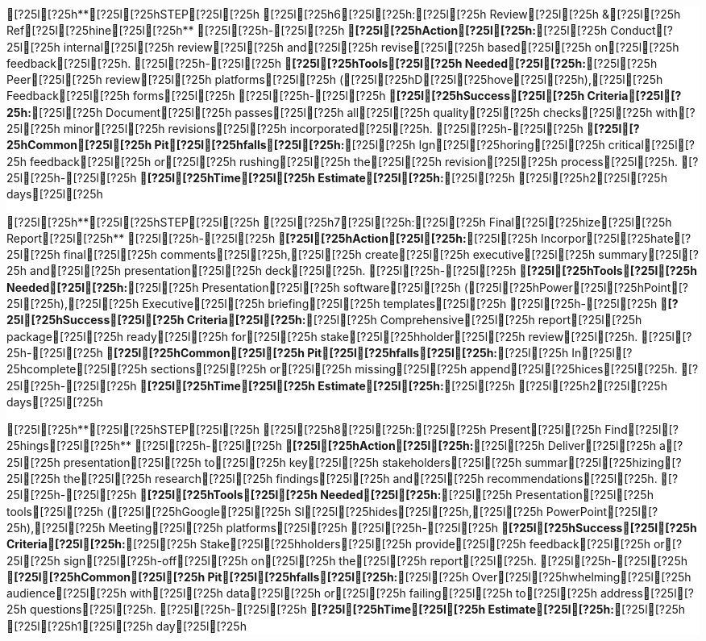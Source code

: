 [?25l[?25h**[?25l[?25hSTEP[?25l[?25h [?25l[?25h6[?25l[?25h:[?25l[?25h Review[?25l[?25h &[?25l[?25h Ref[?25l[?25hine[?25l[?25h**
[?25l[?25h-[?25l[?25h **[?25l[?25hAction[?25l[?25h:**[?25l[?25h Conduct[?25l[?25h internal[?25l[?25h review[?25l[?25h and[?25l[?25h revise[?25l[?25h based[?25l[?25h on[?25l[?25h feedback[?25l[?25h.
[?25l[?25h-[?25l[?25h **[?25l[?25hTools[?25l[?25h Needed[?25l[?25h:**[?25l[?25h Peer[?25l[?25h review[?25l[?25h platforms[?25l[?25h ([?25l[?25hD[?25l[?25hove[?25l[?25h),[?25l[?25h Feedback[?25l[?25h forms[?25l[?25h
[?25l[?25h-[?25l[?25h **[?25l[?25hSuccess[?25l[?25h Criteria[?25l[?25h:**[?25l[?25h Document[?25l[?25h passes[?25l[?25h all[?25l[?25h quality[?25l[?25h checks[?25l[?25h with[?25l[?25h minor[?25l[?25h revisions[?25l[?25h incorporated[?25l[?25h.
[?25l[?25h-[?25l[?25h **[?25l[?25hCommon[?25l[?25h Pit[?25l[?25hfalls[?25l[?25h:**[?25l[?25h Ign[?25l[?25horing[?25l[?25h critical[?25l[?25h feedback[?25l[?25h or[?25l[?25h rushing[?25l[?25h the[?25l[?25h revision[?25l[?25h process[?25l[?25h.
[?25l[?25h-[?25l[?25h **[?25l[?25hTime[?25l[?25h Estimate[?25l[?25h:**[?25l[?25h [?25l[?25h2[?25l[?25h days[?25l[?25h

[?25l[?25h**[?25l[?25hSTEP[?25l[?25h [?25l[?25h7[?25l[?25h:[?25l[?25h Final[?25l[?25hize[?25l[?25h Report[?25l[?25h**
[?25l[?25h-[?25l[?25h **[?25l[?25hAction[?25l[?25h:**[?25l[?25h Incorpor[?25l[?25hate[?25l[?25h final[?25l[?25h comments[?25l[?25h,[?25l[?25h create[?25l[?25h executive[?25l[?25h summary[?25l[?25h and[?25l[?25h presentation[?25l[?25h deck[?25l[?25h.
[?25l[?25h-[?25l[?25h **[?25l[?25hTools[?25l[?25h Needed[?25l[?25h:**[?25l[?25h Presentation[?25l[?25h software[?25l[?25h ([?25l[?25hPower[?25l[?25hPoint[?25l[?25h),[?25l[?25h Executive[?25l[?25h briefing[?25l[?25h templates[?25l[?25h
[?25l[?25h-[?25l[?25h **[?25l[?25hSuccess[?25l[?25h Criteria[?25l[?25h:**[?25l[?25h Comprehensive[?25l[?25h report[?25l[?25h package[?25l[?25h ready[?25l[?25h for[?25l[?25h stake[?25l[?25hholder[?25l[?25h review[?25l[?25h.
[?25l[?25h-[?25l[?25h **[?25l[?25hCommon[?25l[?25h Pit[?25l[?25hfalls[?25l[?25h:**[?25l[?25h In[?25l[?25hcomplete[?25l[?25h sections[?25l[?25h or[?25l[?25h missing[?25l[?25h append[?25l[?25hices[?25l[?25h.
[?25l[?25h-[?25l[?25h **[?25l[?25hTime[?25l[?25h Estimate[?25l[?25h:**[?25l[?25h [?25l[?25h2[?25l[?25h days[?25l[?25h

[?25l[?25h**[?25l[?25hSTEP[?25l[?25h [?25l[?25h8[?25l[?25h:[?25l[?25h Present[?25l[?25h Find[?25l[?25hings[?25l[?25h**
[?25l[?25h-[?25l[?25h **[?25l[?25hAction[?25l[?25h:**[?25l[?25h Deliver[?25l[?25h a[?25l[?25h presentation[?25l[?25h to[?25l[?25h key[?25l[?25h stakeholders[?25l[?25h summar[?25l[?25hizing[?25l[?25h the[?25l[?25h research[?25l[?25h findings[?25l[?25h and[?25l[?25h recommendations[?25l[?25h.
[?25l[?25h-[?25l[?25h **[?25l[?25hTools[?25l[?25h Needed[?25l[?25h:**[?25l[?25h Presentation[?25l[?25h tools[?25l[?25h ([?25l[?25hGoogle[?25l[?25h Sl[?25l[?25hides[?25l[?25h,[?25l[?25h PowerPoint[?25l[?25h),[?25l[?25h Meeting[?25l[?25h platforms[?25l[?25h
[?25l[?25h-[?25l[?25h **[?25l[?25hSuccess[?25l[?25h Criteria[?25l[?25h:**[?25l[?25h Stake[?25l[?25hholders[?25l[?25h provide[?25l[?25h feedback[?25l[?25h or[?25l[?25h sign[?25l[?25h-off[?25l[?25h on[?25l[?25h the[?25l[?25h report[?25l[?25h.
[?25l[?25h-[?25l[?25h **[?25l[?25hCommon[?25l[?25h Pit[?25l[?25hfalls[?25l[?25h:**[?25l[?25h Over[?25l[?25hwhelming[?25l[?25h audience[?25l[?25h with[?25l[?25h data[?25l[?25h or[?25l[?25h failing[?25l[?25h to[?25l[?25h address[?25l[?25h questions[?25l[?25h.
[?25l[?25h-[?25l[?25h **[?25l[?25hTime[?25l[?25h Estimate[?25l[?25h:**[?25l[?25h [?25l[?25h1[?25l[?25h day[?25l[?25h
